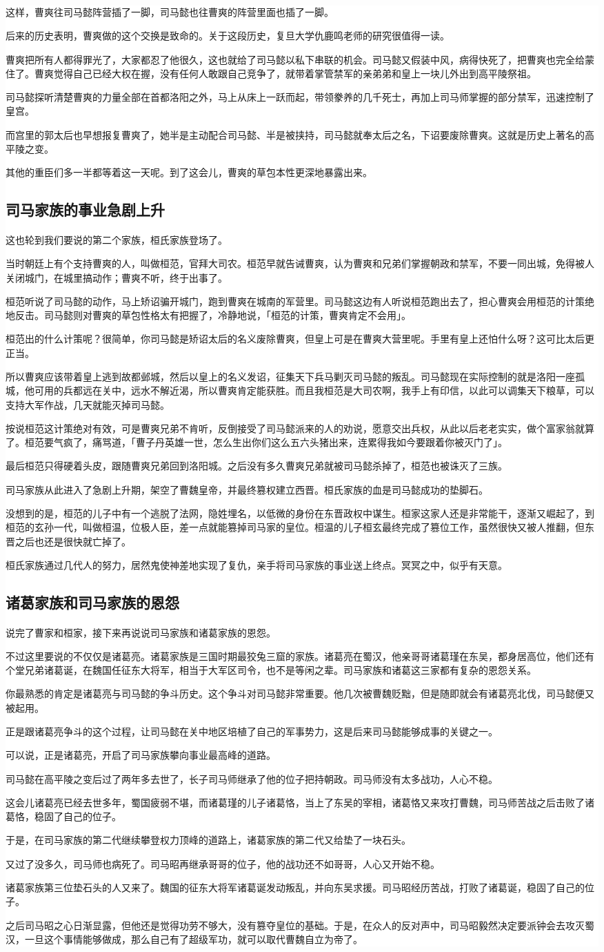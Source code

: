 这样，曹爽往司马懿阵营插了一脚，司马懿也往曹爽的阵营里面也插了一脚。

后来的历史表明，曹爽做的这个交换是致命的。关于这段历史，复旦大学仇鹿鸣老师的研究很值得一读。

曹爽把所有人都得罪光了，大家都忍了他很久，这也就给了司马懿以私下串联的机会。司马懿又假装中风，病得快死了，把曹爽也完全给蒙住了。曹爽觉得自己已经大权在握，没有任何人敢跟自己竞争了，就带着掌管禁军的亲弟弟和皇上一块儿外出到高平陵祭祖。

司马懿探听清楚曹爽的力量全部在首都洛阳之外，马上从床上一跃而起，带领豢养的几千死士，再加上司马师掌握的部分禁军，迅速控制了皇宫。

而宫里的郭太后也早想报复曹爽了，她半是主动配合司马懿、半是被挟持，司马懿就奉太后之名，下诏要废除曹爽。这就是历史上著名的高平陵之变。

其他的重臣们多一半都等着这一天呢。到了这会儿，曹爽的草包本性更深地暴露出来。

## 司马家族的事业急剧上升
这也轮到我们要说的第二个家族，桓氏家族登场了。

当时朝廷上有个支持曹爽的人，叫做桓范，官拜大司农。桓范早就告诫曹爽，认为曹爽和兄弟们掌握朝政和禁军，不要一同出城，免得被人关闭城门，在城里搞动作；曹爽不听，终于出事了。

桓范听说了司马懿的动作，马上矫诏骗开城门，跑到曹爽在城南的军营里。司马懿这边有人听说桓范跑出去了，担心曹爽会用桓范的计策绝地反击。司马懿则对曹爽的草包性格太有把握了，冷静地说，「桓范的计策，曹爽肯定不会用」。

桓范出的什么计策呢？很简单，你司马懿是矫诏太后的名义废除曹爽，但皇上可是在曹爽大营里呢。手里有皇上还怕什么呀？这可比太后更正当。

所以曹爽应该带着皇上逃到故都邺城，然后以皇上的名义发诏，征集天下兵马剿灭司马懿的叛乱。司马懿现在实际控制的就是洛阳一座孤城，他可用的兵都远在关中，远水不解近渴，所以曹爽肯定能获胜。而且我桓范是大司农啊，我手上有印信，以此可以调集天下粮草，可以支持大军作战，几天就能灭掉司马懿。

按说桓范这计策绝对有效，可是曹爽兄弟不肯听，反倒接受了司马懿派来的人的劝说，愿意交出兵权，从此以后老老实实，做个富家翁就算了。桓范要气疯了，痛骂道，「曹子丹英雄一世，怎么生出你们这么五六头猪出来，连累得我如今要跟着你被灭门了」。

最后桓范只得硬着头皮，跟随曹爽兄弟回到洛阳城。之后没有多久曹爽兄弟就被司马懿杀掉了，桓范也被诛灭了三族。

司马家族从此进入了急剧上升期，架空了曹魏皇帝，并最终篡权建立西晋。桓氏家族的血是司马懿成功的垫脚石。

没想到的是，桓范的儿子中有一个逃脱了法网，隐姓埋名，以低微的身份在东晋政权中谋生。桓家这家人还是非常能干，逐渐又崛起了，到桓范的玄孙一代，叫做桓温，位极人臣，差一点就能篡掉司马家的皇位。桓温的儿子桓玄最终完成了篡位工作，虽然很快又被人推翻，但东晋之后也还是很快就亡掉了。

桓氏家族通过几代人的努力，居然鬼使神差地实现了复仇，亲手将司马家族的事业送上终点。冥冥之中，似乎有天意。

## 诸葛家族和司马家族的恩怨
说完了曹家和桓家，接下来再说说司马家族和诸葛家族的恩怨。

不过这里要说的不仅仅是诸葛亮。诸葛家族是三国时期最狡兔三窟的家族。诸葛亮在蜀汉，他亲哥哥诸葛瑾在东吴，都身居高位，他们还有个堂兄弟诸葛诞，在魏国任征东大将军，相当于大军区司令，也不是等闲之辈。司马家族和诸葛这三家都有复杂的恩怨关系。

你最熟悉的肯定是诸葛亮与司马懿的争斗历史。这个争斗对司马懿非常重要。他几次被曹魏贬黜，但是随即就会有诸葛亮北伐，司马懿便又被起用。

正是跟诸葛亮争斗的这个过程，让司马懿在关中地区培植了自己的军事势力，这是后来司马懿能够成事的关键之一。

可以说，正是诸葛亮，开启了司马家族攀向事业最高峰的道路。

司马懿在高平陵之变后过了两年多去世了，长子司马师继承了他的位子把持朝政。司马师没有太多战功，人心不稳。

这会儿诸葛亮已经去世多年，蜀国疲弱不堪，而诸葛瑾的儿子诸葛恪，当上了东吴的宰相，诸葛恪又来攻打曹魏，司马师苦战之后击败了诸葛恪，稳固了自己的位子。

于是，在司马家族的第二代继续攀登权力顶峰的道路上，诸葛家族的第二代又给垫了一块石头。

又过了没多久，司马师也病死了。司马昭再继承哥哥的位子，他的战功还不如哥哥，人心又开始不稳。

诸葛家族第三位垫石头的人又来了。魏国的征东大将军诸葛诞发动叛乱，并向东吴求援。司马昭经历苦战，打败了诸葛诞，稳固了自己的位子。

之后司马昭之心日渐显露，但他还是觉得功劳不够大，没有篡夺皇位的基础。于是，在众人的反对声中，司马昭毅然决定要派钟会去攻灭蜀汉，一旦这个事情能够做成，那么自己有了超级军功，就可以取代曹魏自立为帝了。
